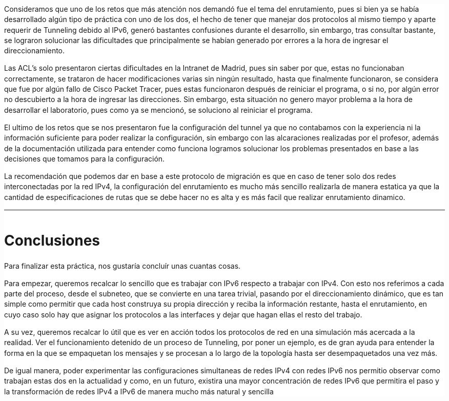 Consideramos que uno de los retos que más atención nos demandó fue el tema del enrutamiento, pues si bien ya se había desarrollado algún tipo de práctica con uno de los dos, el hecho de tener que manejar dos protocolos al mismo tiempo y aparte requerir de Tunneling debido al IPv6, generó bastantes confusiones durante el desarrollo, sin embargo, tras consultar bastante, se lograron solucionar las dificultades que principalmente se habían generado por errores a la hora de ingresar el direccionamiento.

Las ACL’s solo presentaron ciertas dificultades en la Intranet de Madrid, pues sin saber por que, estas no funcionaban correctamente, se trataron de hacer modificaciones varias sin ningún resultado, hasta que finalmente funcionaron, se considera que fue por algún fallo de Cisco Packet Tracer, pues estas funcionaron después de reiniciar el programa, o si no, por algún error no descubierto a la hora de ingresar las direcciones. Sin embargo, esta situación no genero mayor problema a la hora de desarrollar el laboratorio, pues como ya se mencionó, se soluciono al reiniciar el programa.

El ultimo de los retos que se nos presentaron fue la configuración del tunnel ya que no contabamos con la experiencia ni la información suficiente para poder realizar la configuración, sin embargo con las alcaraciones realizadas por el profesor, además de la documentación utilizada para entender como funciona logramos solucionar los problemas presentados en base a las decisiones que tomamos para la configuración. 

La recomendación que podemos dar en base a este protocolo de migración es que en caso de tener solo dos redes interconectadas por la red IPv4, la configuración del enrutamiento es mucho más sencillo realizarla de manera estatica ya que la cantidad de especificaciones de rutas que se debe hacer no es alta y es más facil que realizar enrutamiento dinamico.


****
# Conclusiones
Para finalizar esta práctica, nos gustaría concluír unas cuantas cosas.

Para empezar, queremos recalcar lo sencillo que es trabajar con IPv6 respecto a trabajar con IPv4. Con esto nos referimos a cada parte del proceso, desde el subneteo, que se convierte en una tarea trivial, pasando por el direccionamiento dinámico, que es tan simple como permitir que cada host construya su propia dirección y reciba la información restante, hasta el enrutamiento, en cuyo caso solo hay que asignar los protocolos a las interfaces y dejar que hagan ellas el resto del trabajo.

A su vez, queremos recalcar lo útil que es ver en acción todos los protocolos de red en una simulación más acercada a la realidad. Ver el funcionamiento detenido de un proceso de Tunneling, por poner un ejemplo, es de gran ayuda para entender la forma en la que se empaquetan los mensajes y se procesan a lo largo de la topología hasta ser desempaquetados una vez más.

De igual manera, poder experimentar las configuraciones simultaneas de redes IPv4 con redes IPv6 nos permitio observar como trabajan estas dos en la actualidad y como, en un futuro, existira una mayor concentración de redes IPv6 que permitira el paso y la transformación de redes IPv4 a IPv6 de manera mucho más natural y sencilla 

